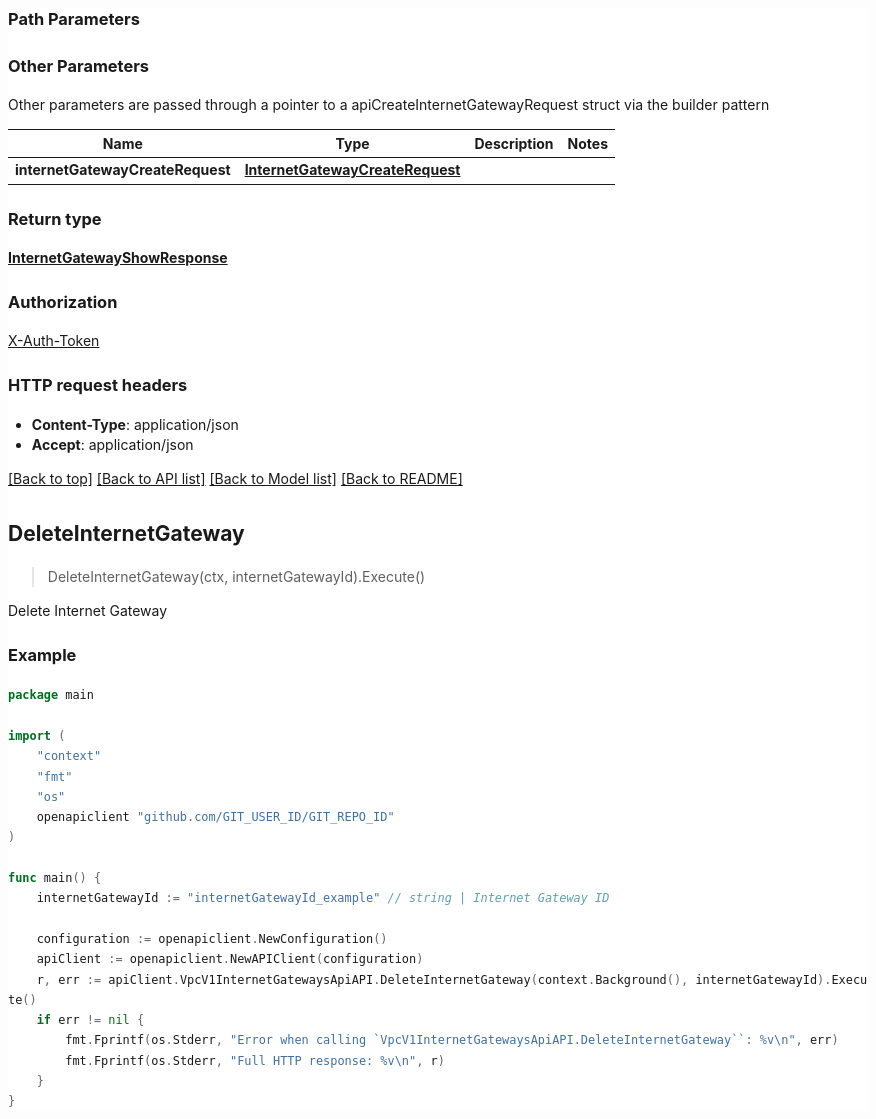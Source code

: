 ### Path Parameters



### Other Parameters

Other parameters are passed through a pointer to a apiCreateInternetGatewayRequest struct via the builder pattern


Name | Type | Description  | Notes
------------- | ------------- | ------------- | -------------
 **internetGatewayCreateRequest** | [**InternetGatewayCreateRequest**](InternetGatewayCreateRequest.md) |  | 

### Return type

[**InternetGatewayShowResponse**](InternetGatewayShowResponse.md)

### Authorization

[X-Auth-Token](../README.md#X-Auth-Token)

### HTTP request headers

- **Content-Type**: application/json
- **Accept**: application/json

[[Back to top]](#) [[Back to API list]](../README.md#documentation-for-api-endpoints)
[[Back to Model list]](../README.md#documentation-for-models)
[[Back to README]](../README.md)


## DeleteInternetGateway

> DeleteInternetGateway(ctx, internetGatewayId).Execute()

Delete Internet Gateway



### Example

```go
package main

import (
	"context"
	"fmt"
	"os"
	openapiclient "github.com/GIT_USER_ID/GIT_REPO_ID"
)

func main() {
	internetGatewayId := "internetGatewayId_example" // string | Internet Gateway ID

	configuration := openapiclient.NewConfiguration()
	apiClient := openapiclient.NewAPIClient(configuration)
	r, err := apiClient.VpcV1InternetGatewaysApiAPI.DeleteInternetGateway(context.Background(), internetGatewayId).Execute()
	if err != nil {
		fmt.Fprintf(os.Stderr, "Error when calling `VpcV1InternetGatewaysApiAPI.DeleteInternetGateway``: %v\n", err)
		fmt.Fprintf(os.Stderr, "Full HTTP response: %v\n", r)
	}
}
```
